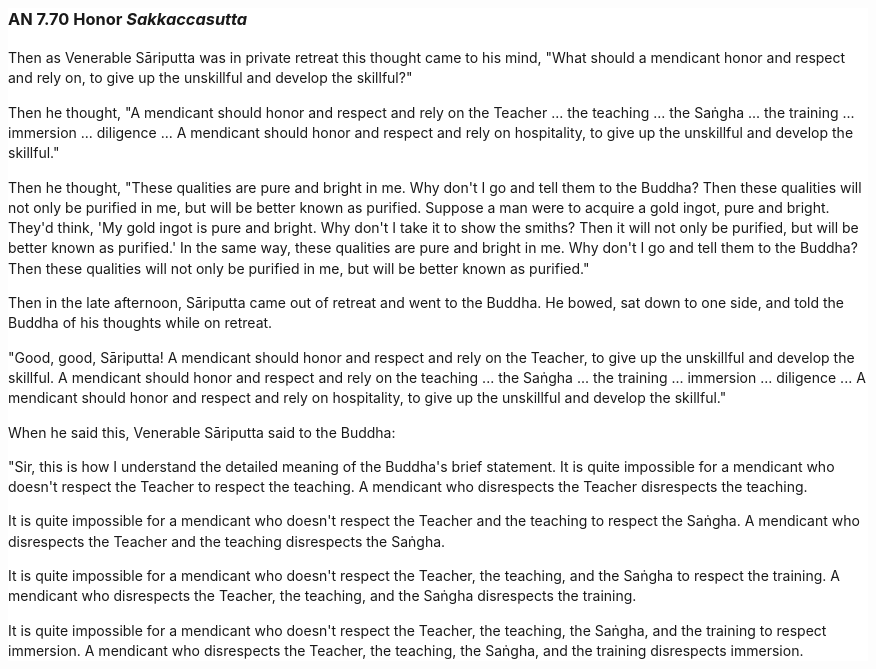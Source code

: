 
### AN 7.70 Honor  *Sakkaccasutta*

Then as Venerable Sāriputta was in private retreat this
thought came to his mind, "What should a mendicant honor and respect and
rely on, to give up the unskillful and develop the skillful?"

Then he thought, "A mendicant should honor and respect and rely on the
Teacher ... the teaching ... the Saṅgha ... the training
... immersion ... diligence ... A mendicant should honor and respect and
rely on hospitality, to give up the unskillful and develop the
skillful."

Then he thought, "These qualities are pure and bright in me. Why don't I
go and tell them to the Buddha? Then these qualities will not only be
purified in me, but will be better known as purified. Suppose a man were
to acquire a gold ingot, pure and bright. They'd think, 'My gold ingot
is pure and bright. Why don't I take it to show the smiths? Then it will
not only be purified, but will be better known as purified.' In the same
way, these qualities are pure and bright in me. Why don't I go and tell
them to the Buddha? Then these qualities will not only be purified in
me, but will be better known as purified."

Then in the late afternoon, Sāriputta came out of retreat
and went to the Buddha. He bowed, sat down to one side, and told the
Buddha of his thoughts while on retreat.

"Good, good, Sāriputta! A mendicant should honor and
respect and rely on the Teacher, to give up the unskillful and develop
the skillful. A mendicant should honor and respect and rely on the
teaching ... the Saṅgha ... the training ... immersion ...
diligence ... A mendicant should honor and respect and rely on
hospitality, to give up the unskillful and develop the skillful."

When he said this, Venerable Sāriputta said to the Buddha:

"Sir, this is how I understand the detailed meaning of the Buddha's
brief statement. It is quite impossible for a mendicant who doesn't
respect the Teacher to respect the teaching. A mendicant who disrespects
the Teacher disrespects the teaching.

It is quite impossible for a mendicant who doesn't respect the Teacher
and the teaching to respect the Saṅgha. A mendicant who
disrespects the Teacher and the teaching disrespects the
Saṅgha.

It is quite impossible for a mendicant who doesn't respect the Teacher,
the teaching, and the Saṅgha to respect the training. A
mendicant who disrespects the Teacher, the teaching, and the
Saṅgha disrespects the training.

It is quite impossible for a mendicant who doesn't respect the Teacher,
the teaching, the Saṅgha, and the training to respect
immersion. A mendicant who disrespects the Teacher, the teaching, the
Saṅgha, and the training disrespects immersion.
